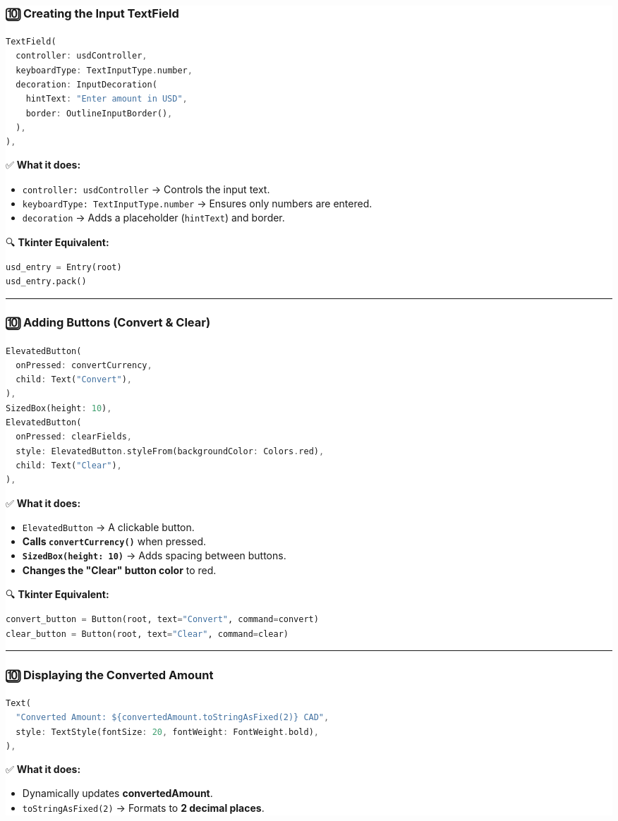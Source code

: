 
### **🔟 Creating the Input TextField**
```dart
TextField(
  controller: usdController,
  keyboardType: TextInputType.number,
  decoration: InputDecoration(
    hintText: "Enter amount in USD",
    border: OutlineInputBorder(),
  ),
),
```
✅ **What it does:**  
- `controller: usdController` → Controls the input text.
- `keyboardType: TextInputType.number` → Ensures only numbers are entered.
- `decoration` → Adds a placeholder (`hintText`) and border.

🔍 **Tkinter Equivalent:**
```python
usd_entry = Entry(root)
usd_entry.pack()
```

---

### **🔟 Adding Buttons (Convert & Clear)**
```dart
ElevatedButton(
  onPressed: convertCurrency,
  child: Text("Convert"),
),
SizedBox(height: 10),
ElevatedButton(
  onPressed: clearFields,
  style: ElevatedButton.styleFrom(backgroundColor: Colors.red),
  child: Text("Clear"),
),
```
✅ **What it does:**  
- `ElevatedButton` → A clickable button.
- **Calls `convertCurrency()`** when pressed.
- **`SizedBox(height: 10)`** → Adds spacing between buttons.
- **Changes the "Clear" button color** to red.

🔍 **Tkinter Equivalent:**
```python
convert_button = Button(root, text="Convert", command=convert)
clear_button = Button(root, text="Clear", command=clear)
```

---

### **🔟 Displaying the Converted Amount**
```dart
Text(
  "Converted Amount: ${convertedAmount.toStringAsFixed(2)} CAD",
  style: TextStyle(fontSize: 20, fontWeight: FontWeight.bold),
),
```
✅ **What it does:**  
- Dynamically updates **convertedAmount**.
- `toStringAsFixed(2)` → Formats to **2 decimal places**.
